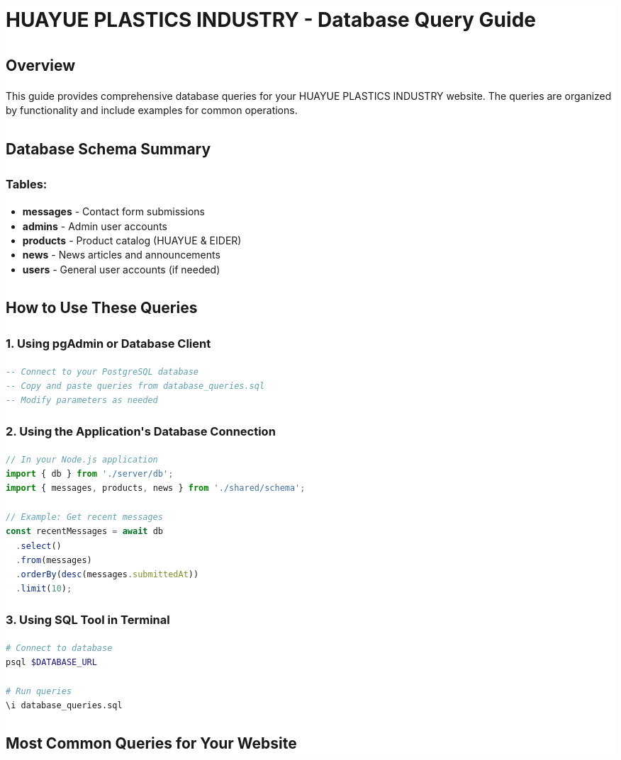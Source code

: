 # HUAYUE PLASTICS INDUSTRY - Database Query Guide

## Overview
This guide provides comprehensive database queries for your HUAYUE PLASTICS INDUSTRY website. The queries are organized by functionality and include examples for common operations.

## Database Schema Summary

### Tables:
- **messages** - Contact form submissions
- **admins** - Admin user accounts
- **products** - Product catalog (HUAYUE & EIDER)
- **news** - News articles and announcements
- **users** - General user accounts (if needed)

## How to Use These Queries

### 1. Using pgAdmin or Database Client
```sql
-- Connect to your PostgreSQL database
-- Copy and paste queries from database_queries.sql
-- Modify parameters as needed
```

### 2. Using the Application's Database Connection
```javascript
// In your Node.js application
import { db } from './server/db';
import { messages, products, news } from './shared/schema';

// Example: Get recent messages
const recentMessages = await db
  .select()
  .from(messages)
  .orderBy(desc(messages.submittedAt))
  .limit(10);
```

### 3. Using SQL Tool in Terminal
```bash
# Connect to database
psql $DATABASE_URL

# Run queries
\i database_queries.sql
```

## Most Common Queries for Your Website
